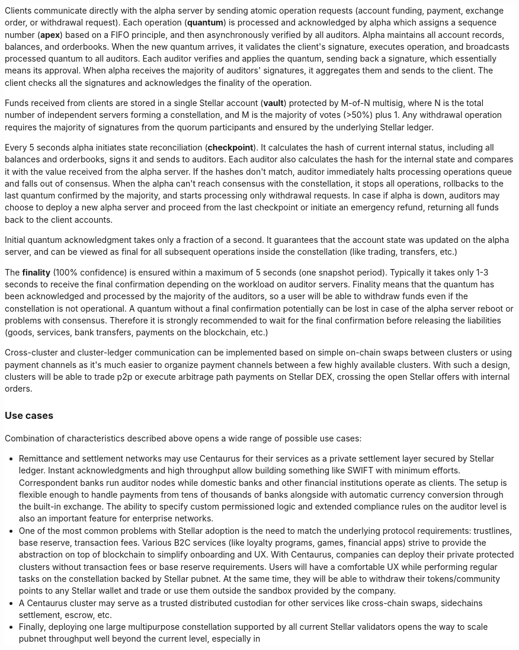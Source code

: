 Clients communicate directly with the alpha server by sending atomic operation requests (account 
funding, payment, exchange order, or withdrawal request). Each operation (**quantum**) is processed 
and acknowledged by alpha which assigns a sequence number (**apex**) based on a FIFO principle, 
and then asynchronously verified by all auditors. Alpha maintains all account records, balances, 
and orderbooks. When the new quantum arrives, it validates the client's signature, executes 
operation, and broadcasts processed quantum to all auditors. Each auditor verifies and applies 
the quantum, sending back a signature, which essentially means its approval. 
When alpha receives the majority of auditors' signatures, it aggregates them and sends to 
the client. The client checks all the signatures and acknowledges the finality of the operation.

Funds received from clients are stored in a single Stellar account (**vault**) protected by 
M-of-N multisig, where N is the total number of independent servers forming a constellation, 
and M is the majority of votes (>50%) plus 1. Any withdrawal operation requires the majority of 
signatures from the quorum participants and ensured by the underlying Stellar ledger.

Every 5 seconds alpha initiates state reconciliation (**checkpoint**). It calculates the hash 
of current internal status, including all balances and orderbooks, signs it and sends to auditors. 
Each auditor also calculates the hash for the internal state and compares it with the value 
received from the alpha server. If the hashes don't match, auditor immediately halts processing 
operations queue and falls out of consensus. 
When the alpha can't reach consensus with the constellation, it stops all operations, rollbacks 
to the last quantum confirmed by the majority, and starts processing only withdrawal requests. 
In case if alpha is down, auditors may choose to deploy a new alpha server and proceed from the 
last checkpoint or initiate an emergency refund, returning all funds back to the client accounts.

Initial quantum acknowledgment takes only a fraction of a second. It guarantees that the account 
state was updated on the alpha server, and can be viewed as final for all subsequent operations 
inside the constellation (like trading, transfers, etc.) 

The **finality** (100% confidence) is ensured within a maximum of 5 seconds (one snapshot period). 
Typically it takes only 1-3 seconds to receive the final confirmation depending on the workload on 
auditor servers. Finality means that the quantum has been acknowledged and processed by 
the majority of the auditors, so a user will be able to withdraw funds even if the constellation 
is not operational. A quantum without a final confirmation potentially can be lost in case of the 
alpha server reboot or problems with consensus. Therefore it is strongly recommended to wait for 
the final confirmation before releasing the liabilities (goods, services, bank transfers, 
payments on the blockchain, etc.)

Cross-cluster and cluster-ledger communication can be implemented based on simple on-chain swaps 
between clusters or using payment channels as it's much easier to organize payment channels 
between a few highly available clusters. 
With such a design, clusters will be able to trade p2p or execute arbitrage path payments on 
Stellar DEX, crossing the open Stellar offers with internal orders.

### Use cases

Combination of characteristics described above opens a wide range of possible use cases: 
- Remittance and settlement networks may use Centaurus for their services as a private settlement 
layer secured by Stellar ledger. Instant acknowledgments and high throughput allow building 
something like SWIFT with minimum efforts. Correspondent banks run auditor nodes while domestic 
banks and other financial institutions operate as clients. The setup is flexible enough to 
handle payments from tens of thousands of banks alongside with automatic currency conversion 
through the built-in exchange. The ability to specify custom permissioned logic and extended 
compliance rules on the auditor level is also an important feature for enterprise networks.
- One of the most common problems with Stellar adoption is the need to match the underlying 
protocol requirements: trustlines, base reserve, transaction fees. Various B2C services 
(like loyalty programs, games, financial apps) strive to provide the abstraction on top of 
blockchain to simplify onboarding and UX. With Centaurus, companies can deploy their private 
protected clusters without transaction fees or base reserve requirements. 
Users will have a comfortable UX while performing regular tasks on the constellation backed by 
Stellar pubnet. At the same time, they will be able to withdraw their tokens/community points 
to any Stellar wallet and trade or use them outside the sandbox provided by the company.
- A Centaurus cluster may serve as a trusted distributed custodian for other services like 
cross-chain swaps, sidechains settlement, escrow, etc.
- Finally, deploying one large multipurpose constellation supported by all current Stellar 
validators opens the way to scale pubnet throughput well beyond the current level, especially in 